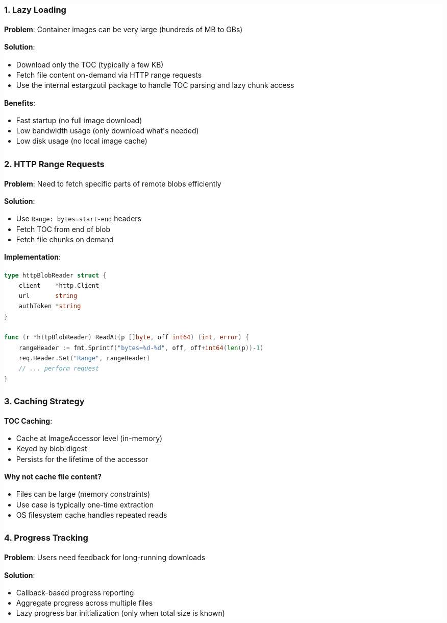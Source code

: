 ### 1. Lazy Loading

**Problem**: Container images can be very large (hundreds of MB to GBs)

**Solution**:
- Download only the TOC (typically a few KB)
- Fetch file content on-demand via HTTP range requests
- Use the internal estargzutil package to handle TOC parsing and lazy chunk access

**Benefits**:
- Fast startup (no full image download)
- Low bandwidth usage (only download what's needed)
- Low disk usage (no local image cache)

### 2. HTTP Range Requests

**Problem**: Need to fetch specific parts of remote blobs efficiently

**Solution**:
- Use `Range: bytes=start-end` headers
- Fetch TOC from end of blob
- Fetch file chunks on demand

**Implementation**:
```go
type httpBlobReader struct {
    client    *http.Client
    url       string
    authToken *string
}

func (r *httpBlobReader) ReadAt(p []byte, off int64) (int, error) {
    rangeHeader := fmt.Sprintf("bytes=%d-%d", off, off+int64(len(p))-1)
    req.Header.Set("Range", rangeHeader)
    // ... perform request
}
```

### 3. Caching Strategy

**TOC Caching**:
- Cache at ImageAccessor level (in-memory)
- Keyed by blob digest
- Persists for the lifetime of the accessor

**Why not cache file content?**
- Files can be large (memory constraints)
- Use case is typically one-time extraction
- OS filesystem cache handles repeated reads

### 4. Progress Tracking

**Problem**: Users need feedback for long-running downloads

**Solution**:
- Callback-based progress reporting
- Aggregate progress across multiple files
- Lazy progress bar initialization (only when total size is known)
